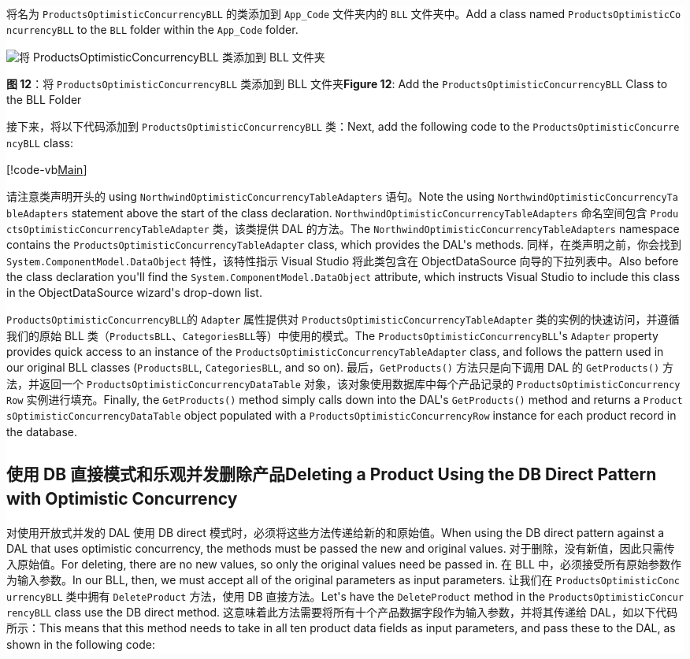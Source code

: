 <span data-ttu-id="203b7-218">将名为 `ProductsOptimisticConcurrencyBLL` 的类添加到 `App_Code` 文件夹内的 `BLL` 文件夹中。</span><span class="sxs-lookup"><span data-stu-id="203b7-218">Add a class named `ProductsOptimisticConcurrencyBLL` to the `BLL` folder within the `App_Code` folder.</span></span>

![将 ProductsOptimisticConcurrencyBLL 类添加到 BLL 文件夹](implementing-optimistic-concurrency-vb/_static/image34.png)

<span data-ttu-id="203b7-220">**图 12**：将 `ProductsOptimisticConcurrencyBLL` 类添加到 BLL 文件夹</span><span class="sxs-lookup"><span data-stu-id="203b7-220">**Figure 12**: Add the `ProductsOptimisticConcurrencyBLL` Class to the BLL Folder</span></span>

<span data-ttu-id="203b7-221">接下来，将以下代码添加到 `ProductsOptimisticConcurrencyBLL` 类：</span><span class="sxs-lookup"><span data-stu-id="203b7-221">Next, add the following code to the `ProductsOptimisticConcurrencyBLL` class:</span></span>

[!code-vb[Main](implementing-optimistic-concurrency-vb/samples/sample5.vb)]

<span data-ttu-id="203b7-222">请注意类声明开头的 using `NorthwindOptimisticConcurrencyTableAdapters` 语句。</span><span class="sxs-lookup"><span data-stu-id="203b7-222">Note the using `NorthwindOptimisticConcurrencyTableAdapters` statement above the start of the class declaration.</span></span> <span data-ttu-id="203b7-223">`NorthwindOptimisticConcurrencyTableAdapters` 命名空间包含 `ProductsOptimisticConcurrencyTableAdapter` 类，该类提供 DAL 的方法。</span><span class="sxs-lookup"><span data-stu-id="203b7-223">The `NorthwindOptimisticConcurrencyTableAdapters` namespace contains the `ProductsOptimisticConcurrencyTableAdapter` class, which provides the DAL's methods.</span></span> <span data-ttu-id="203b7-224">同样，在类声明之前，你会找到 `System.ComponentModel.DataObject` 特性，该特性指示 Visual Studio 将此类包含在 ObjectDataSource 向导的下拉列表中。</span><span class="sxs-lookup"><span data-stu-id="203b7-224">Also before the class declaration you'll find the `System.ComponentModel.DataObject` attribute, which instructs Visual Studio to include this class in the ObjectDataSource wizard's drop-down list.</span></span>

<span data-ttu-id="203b7-225">`ProductsOptimisticConcurrencyBLL`的 `Adapter` 属性提供对 `ProductsOptimisticConcurrencyTableAdapter` 类的实例的快速访问，并遵循我们的原始 BLL 类（`ProductsBLL`、`CategoriesBLL`等）中使用的模式。</span><span class="sxs-lookup"><span data-stu-id="203b7-225">The `ProductsOptimisticConcurrencyBLL`'s `Adapter` property provides quick access to an instance of the `ProductsOptimisticConcurrencyTableAdapter` class, and follows the pattern used in our original BLL classes (`ProductsBLL`, `CategoriesBLL`, and so on).</span></span> <span data-ttu-id="203b7-226">最后，`GetProducts()` 方法只是向下调用 DAL 的 `GetProducts()` 方法，并返回一个 `ProductsOptimisticConcurrencyDataTable` 对象，该对象使用数据库中每个产品记录的 `ProductsOptimisticConcurrencyRow` 实例进行填充。</span><span class="sxs-lookup"><span data-stu-id="203b7-226">Finally, the `GetProducts()` method simply calls down into the DAL's `GetProducts()` method and returns a `ProductsOptimisticConcurrencyDataTable` object populated with a `ProductsOptimisticConcurrencyRow` instance for each product record in the database.</span></span>

## <a name="deleting-a-product-using-the-db-direct-pattern-with-optimistic-concurrency"></a><span data-ttu-id="203b7-227">使用 DB 直接模式和乐观并发删除产品</span><span class="sxs-lookup"><span data-stu-id="203b7-227">Deleting a Product Using the DB Direct Pattern with Optimistic Concurrency</span></span>

<span data-ttu-id="203b7-228">对使用开放式并发的 DAL 使用 DB direct 模式时，必须将这些方法传递给新的和原始值。</span><span class="sxs-lookup"><span data-stu-id="203b7-228">When using the DB direct pattern against a DAL that uses optimistic concurrency, the methods must be passed the new and original values.</span></span> <span data-ttu-id="203b7-229">对于删除，没有新值，因此只需传入原始值。</span><span class="sxs-lookup"><span data-stu-id="203b7-229">For deleting, there are no new values, so only the original values need be passed in.</span></span> <span data-ttu-id="203b7-230">在 BLL 中，必须接受所有原始参数作为输入参数。</span><span class="sxs-lookup"><span data-stu-id="203b7-230">In our BLL, then, we must accept all of the original parameters as input parameters.</span></span> <span data-ttu-id="203b7-231">让我们在 `ProductsOptimisticConcurrencyBLL` 类中拥有 `DeleteProduct` 方法，使用 DB 直接方法。</span><span class="sxs-lookup"><span data-stu-id="203b7-231">Let's have the `DeleteProduct` method in the `ProductsOptimisticConcurrencyBLL` class use the DB direct method.</span></span> <span data-ttu-id="203b7-232">这意味着此方法需要将所有十个产品数据字段作为输入参数，并将其传递给 DAL，如以下代码所示：</span><span class="sxs-lookup"><span data-stu-id="203b7-232">This means that this method needs to take in all ten product data fields as input parameters, and pass these to the DAL, as shown in the following code:</span></span>
